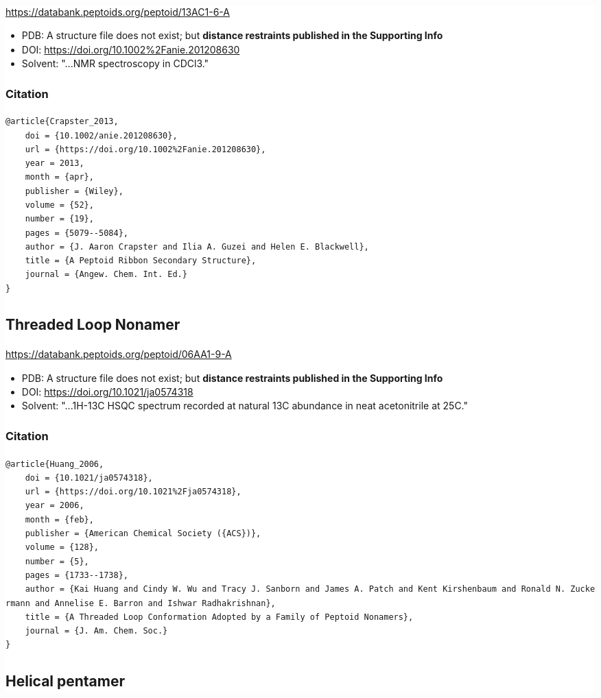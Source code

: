 https://databank.peptoids.org/peptoid/13AC1-6-A

* PDB: A structure file does not exist; but **distance restraints published in the Supporting Info**
* DOI: https://doi.org/10.1002%2Fanie.201208630
* Solvent: "...NMR spectroscopy in CDCl3."

### Citation
```
@article{Crapster_2013,
	doi = {10.1002/anie.201208630},
	url = {https://doi.org/10.1002%2Fanie.201208630},
	year = 2013,
	month = {apr},
	publisher = {Wiley},
	volume = {52},
	number = {19},
	pages = {5079--5084},
	author = {J. Aaron Crapster and Ilia A. Guzei and Helen E. Blackwell},
	title = {A Peptoid Ribbon Secondary Structure},
	journal = {Angew. Chem. Int. Ed.}
}
```

## Threaded Loop Nonamer

https://databank.peptoids.org/peptoid/06AA1-9-A

* PDB: A structure file does not exist; but **distance restraints published in the Supporting Info**
* DOI: https://doi.org/10.1021/ja0574318 
* Solvent: "...1H-13C HSQC spectrum recorded at natural 13C abundance in neat acetonitrile at 25C."

### Citation
```
@article{Huang_2006,
	doi = {10.1021/ja0574318},
	url = {https://doi.org/10.1021%2Fja0574318},
	year = 2006,
	month = {feb},
	publisher = {American Chemical Society ({ACS})},
	volume = {128},
	number = {5},
	pages = {1733--1738},
	author = {Kai Huang and Cindy W. Wu and Tracy J. Sanborn and James A. Patch and Kent Kirshenbaum and Ronald N. Zuckermann and Annelise E. Barron and Ishwar Radhakrishnan},
	title = {A Threaded Loop Conformation Adopted by a Family of Peptoid Nonamers},
	journal = {J. Am. Chem. Soc.}
}
```

## Helical pentamer
